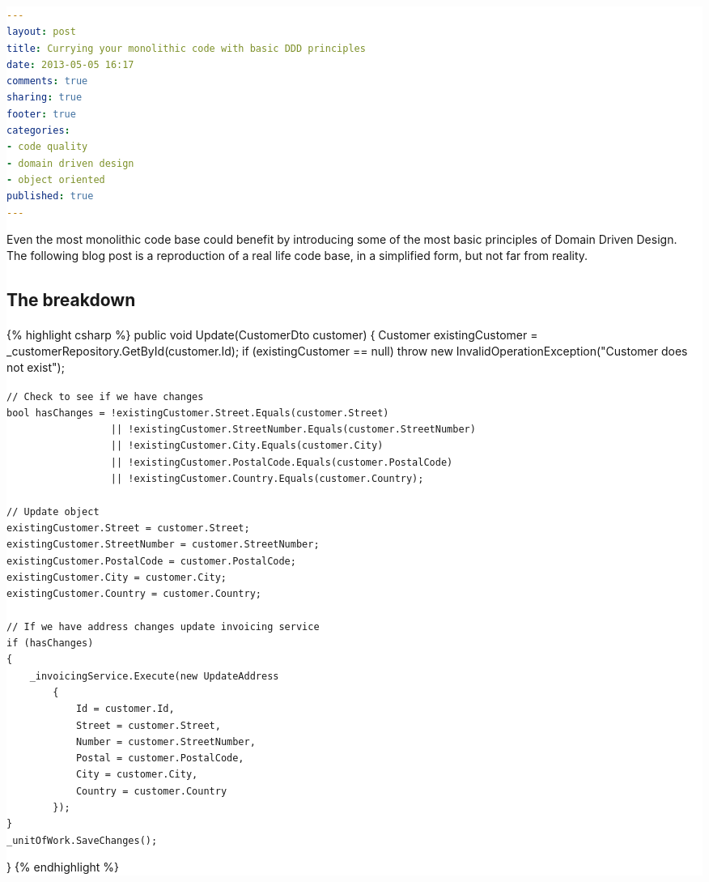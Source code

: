 ```yaml
---
layout: post
title: Currying your monolithic code with basic DDD principles
date: 2013-05-05 16:17
comments: true
sharing: true
footer: true
categories:
- code quality
- domain driven design
- object oriented
published: true
---
```

Even the most monolithic code base could benefit by introducing some of the most basic principles of Domain Driven Design.  The following blog post is a reproduction of a real life code base, in a simplified form, but not far from reality.

## The breakdown

{% highlight csharp %}
public void Update(CustomerDto customer)
{
    Customer existingCustomer = _customerRepository.GetById(customer.Id);
    if (existingCustomer == null)
        throw new InvalidOperationException("Customer does not exist");

    // Check to see if we have changes
    bool hasChanges = !existingCustomer.Street.Equals(customer.Street)
                      || !existingCustomer.StreetNumber.Equals(customer.StreetNumber)
                      || !existingCustomer.City.Equals(customer.City)
                      || !existingCustomer.PostalCode.Equals(customer.PostalCode)
                      || !existingCustomer.Country.Equals(customer.Country);

    // Update object
    existingCustomer.Street = customer.Street;
    existingCustomer.StreetNumber = customer.StreetNumber;
    existingCustomer.PostalCode = customer.PostalCode;
    existingCustomer.City = customer.City;
    existingCustomer.Country = customer.Country;

    // If we have address changes update invoicing service
    if (hasChanges)
    {
        _invoicingService.Execute(new UpdateAddress
            {
                Id = customer.Id,
                Street = customer.Street,
                Number = customer.StreetNumber,
                Postal = customer.PostalCode,
                City = customer.City,
                Country = customer.Country
            });
    }
    _unitOfWork.SaveChanges();
}
{% endhighlight %}
